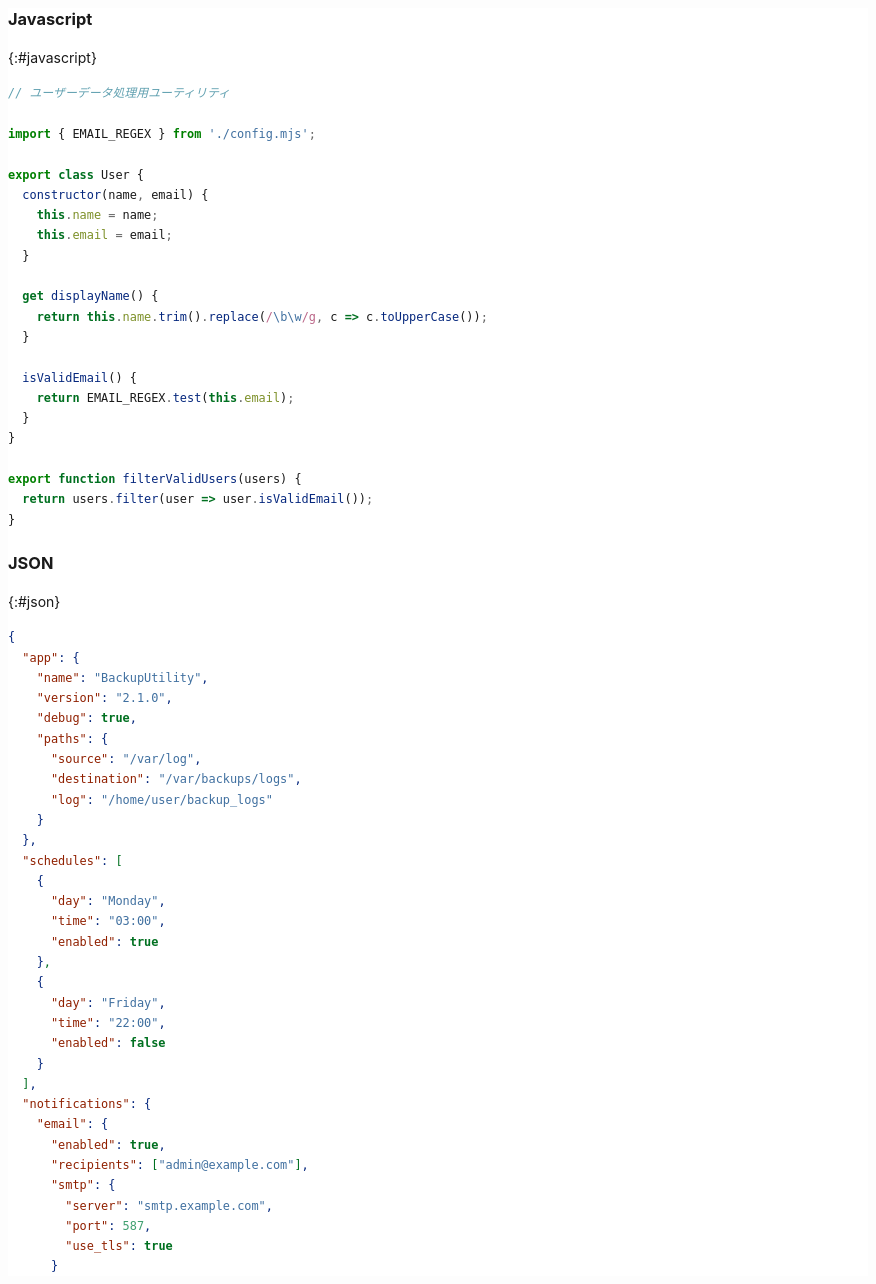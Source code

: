 ### Javascript
{:#javascript}

```javascript
// ユーザーデータ処理用ユーティリティ

import { EMAIL_REGEX } from './config.mjs';

export class User {
  constructor(name, email) {
    this.name = name;
    this.email = email;
  }

  get displayName() {
    return this.name.trim().replace(/\b\w/g, c => c.toUpperCase());
  }

  isValidEmail() {
    return EMAIL_REGEX.test(this.email);
  }
}

export function filterValidUsers(users) {
  return users.filter(user => user.isValidEmail());
}
```

### JSON
{:#json}

```json
{
  "app": {
    "name": "BackupUtility",
    "version": "2.1.0",
    "debug": true,
    "paths": {
      "source": "/var/log",
      "destination": "/var/backups/logs",
      "log": "/home/user/backup_logs"
    }
  },
  "schedules": [
    {
      "day": "Monday",
      "time": "03:00",
      "enabled": true
    },
    {
      "day": "Friday",
      "time": "22:00",
      "enabled": false
    }
  ],
  "notifications": {
    "email": {
      "enabled": true,
      "recipients": ["admin@example.com"],
      "smtp": {
        "server": "smtp.example.com",
        "port": 587,
        "use_tls": true
      }
```

[1]: http://example.com